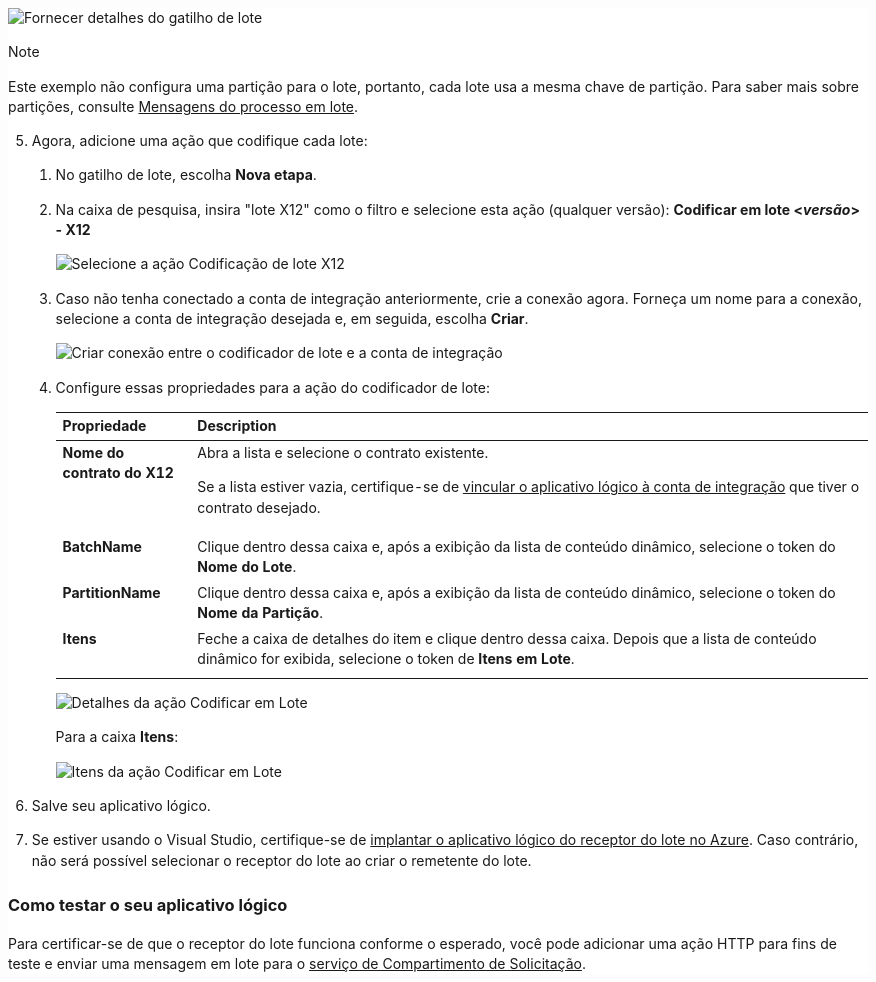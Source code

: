 
   ![Fornecer detalhes do gatilho de lote](./media/logic-apps-scenario-EDI-send-batch-messages/batch-receiver-release-criteria.png)

   > [!NOTE]
   > Este exemplo não configura uma partição para o lote, portanto, cada lote usa a mesma chave de partição. Para saber mais sobre partições, consulte [Mensagens do processo em lote](../logic-apps/logic-apps-batch-process-send-receive-messages.md#batch-sender).

5. Agora, adicione uma ação que codifique cada lote: 

   1. No gatilho de lote, escolha **Nova etapa**.

   2. Na caixa de pesquisa, insira "lote X12" como o filtro e selecione esta ação (qualquer versão): **Codificar em lote <*versão*> - X12** 

      ![Selecione a ação Codificação de lote X12](./media/logic-apps-scenario-EDI-send-batch-messages/add-batch-encode-action.png)

   3. Caso não tenha conectado a conta de integração anteriormente, crie a conexão agora. Forneça um nome para a conexão, selecione a conta de integração desejada e, em seguida, escolha **Criar**.

      ![Criar conexão entre o codificador de lote e a conta de integração](./media/logic-apps-scenario-EDI-send-batch-messages/batch-encoder-connect-integration-account.png)

   4. Configure essas propriedades para a ação do codificador de lote:

      | Propriedade | Description |
      |----------|-------------|
      | **Nome do contrato do X12** | Abra a lista e selecione o contrato existente. <p>Se a lista estiver vazia, certifique-se de [vincular o aplicativo lógico à conta de integração](../logic-apps/logic-apps-enterprise-integration-create-integration-account.md#link-account) que tiver o contrato desejado. | 
      | **BatchName** | Clique dentro dessa caixa e, após a exibição da lista de conteúdo dinâmico, selecione o token do **Nome do Lote**. | 
      | **PartitionName** | Clique dentro dessa caixa e, após a exibição da lista de conteúdo dinâmico, selecione o token do **Nome da Partição**. | 
      | **Itens** | Feche a caixa de detalhes do item e clique dentro dessa caixa. Depois que a lista de conteúdo dinâmico for exibida, selecione o token de **Itens em Lote**. | 
      ||| 

      ![Detalhes da ação Codificar em Lote](./media/logic-apps-scenario-EDI-send-batch-messages/batch-encode-action-details.png)

      Para a caixa **Itens**:

      ![Itens da ação Codificar em Lote](./media/logic-apps-scenario-EDI-send-batch-messages/batch-encode-action-items.png)

6. Salve seu aplicativo lógico. 

7. Se estiver usando o Visual Studio, certifique-se de [implantar o aplicativo lógico do receptor do lote no Azure](../logic-apps/quickstart-create-logic-apps-with-visual-studio.md#deploy-logic-app-to-azure). Caso contrário, não será possível selecionar o receptor do lote ao criar o remetente do lote.

### <a name="test-your-logic-app"></a>Como testar o seu aplicativo lógico

Para certificar-se de que o receptor do lote funciona conforme o esperado, você pode adicionar uma ação HTTP para fins de teste e enviar uma mensagem em lote para o [serviço de Compartimento de Solicitação](https://requestbin.com/). 
